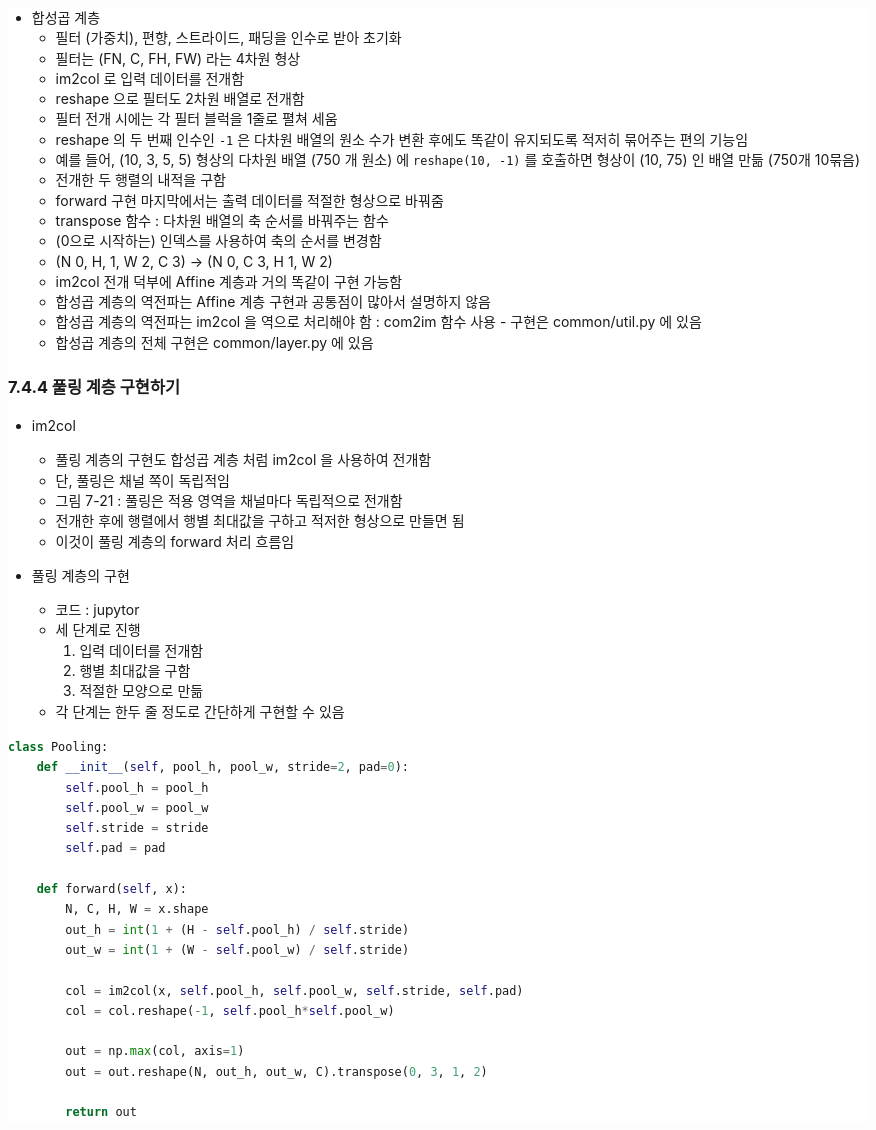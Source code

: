 * 합성곱 계층
    - 필터 (가중치), 편향, 스트라이드, 패딩을 인수로 받아 초기화
    - 필터는 (FN, C, FH, FW) 라는 4차원 형상
    - im2col 로 입력 데이터를 전개함
    - reshape 으로 필터도 2차원 배열로 전개함
    - 필터 전개 시에는 각 필터 블럭을 1줄로 펼쳐 세움
    - reshape 의 두 번째 인수인 `-1` 은 다차원 배열의 원소 수가 변환 후에도 똑같이 유지되도록 적저히 묶어주는 편의 기능임
    - 예를 들어, (10, 3, 5, 5) 형상의 다차원 배열 (750 개 원소) 에 `reshape(10, -1)` 를 호출하면 형상이 (10, 75) 인 배열 만듦 (750개 10묶음)
    - 전개한 두 행렬의 내적을 구함
    - forward 구현 마지막에서는 출력 데이터를 적절한 형상으로 바꿔줌
    - transpose 함수 : 다차원 배열의 축 순서를 바꿔주는 함수
    - (0으로 시작하는) 인덱스를 사용하여 축의 순서를 변경함
    - (N 0, H, 1, W 2, C 3) -> (N 0, C 3, H 1, W 2)
    - im2col 전개 덕부에 Affine 계층과 거의 똑같이 구현 가능함
    - 합성곱 계층의 역전파는 Affine 계층 구현과 공통점이 많아서 설명하지 않음
    - 합성곱 계층의 역전파는 im2col 을 역으로 처리해야 함 : com2im 함수 사용 - 구현은 common/util.py 에 있음
    - 합성곱 계층의 전체 구현은 common/layer.py 에 있음

### 7.4.4 풀링 계층 구현하기

* im2col
    - 풀링 계층의 구현도 합성곱 계층 처럼 im2col 을 사용하여 전개함
    - 단, 풀링은 채널 쪽이 독립적임
    - 그림 7-21 : 풀링은 적용 영역을 채널마다 독립적으로 전개함
    - 전개한 후에 행렬에서 행별 최대값을 구하고 적저한 형상으로 만들면 됨
    - 이것이 풀링 계층의 forward 처리 흐름임

* 풀링 계층의 구현
    - 코드 : jupytor
    - 세 단계로 진행
        1. 입력 데이터를 전개함
        2. 행별 최대값을 구함
        3. 적절한 모양으로 만듦
    - 각 단계는 한두 줄 정도로 간단하게 구현할 수 있음

```python
class Pooling:
    def __init__(self, pool_h, pool_w, stride=2, pad=0):
        self.pool_h = pool_h
        self.pool_w = pool_w
        self.stride = stride
        self.pad = pad
        
    def forward(self, x):
        N, C, H, W = x.shape
        out_h = int(1 + (H - self.pool_h) / self.stride)
        out_w = int(1 + (W - self.pool_w) / self.stride)

        col = im2col(x, self.pool_h, self.pool_w, self.stride, self.pad)
        col = col.reshape(-1, self.pool_h*self.pool_w)

        out = np.max(col, axis=1)
        out = out.reshape(N, out_h, out_w, C).transpose(0, 3, 1, 2)

        return out
```
